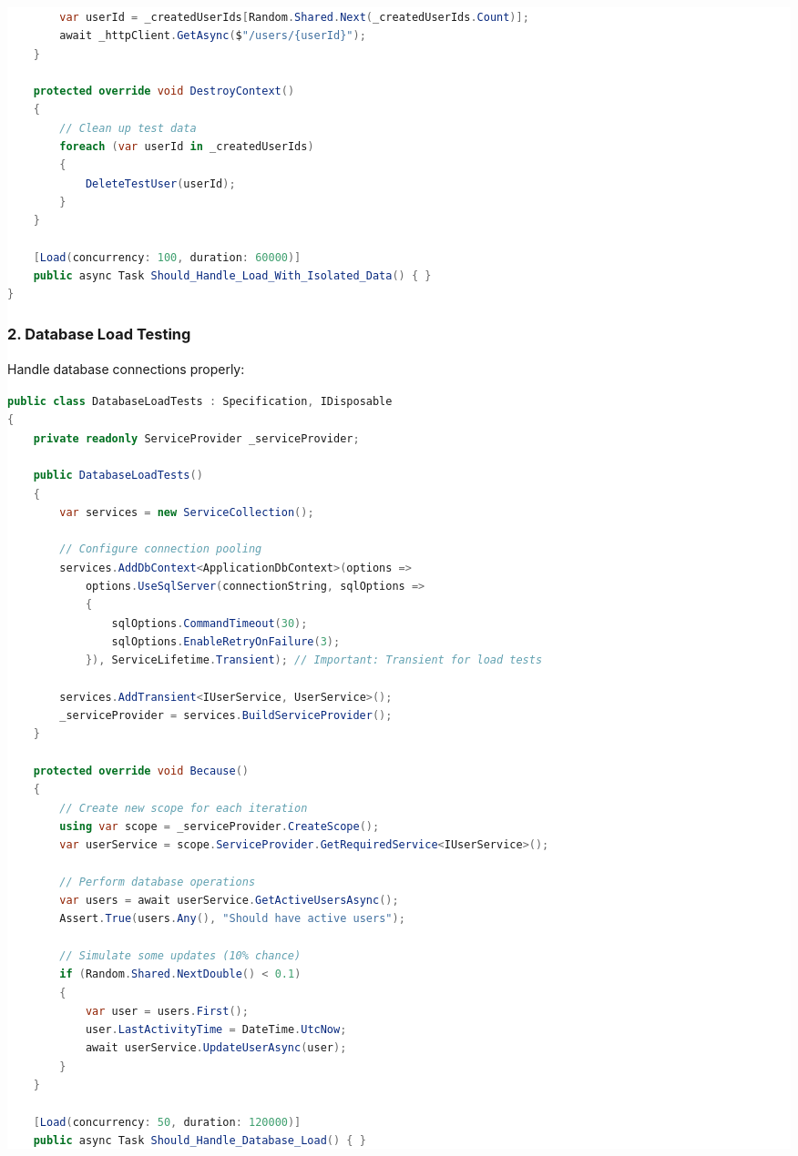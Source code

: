 ```csharp
        var userId = _createdUserIds[Random.Shared.Next(_createdUserIds.Count)];
        await _httpClient.GetAsync($"/users/{userId}");
    }
    
    protected override void DestroyContext()
    {
        // Clean up test data
        foreach (var userId in _createdUserIds)
        {
            DeleteTestUser(userId);
        }
    }
    
    [Load(concurrency: 100, duration: 60000)]
    public async Task Should_Handle_Load_With_Isolated_Data() { }
}
```

### 2. Database Load Testing

Handle database connections properly:

```csharp
public class DatabaseLoadTests : Specification, IDisposable
{
    private readonly ServiceProvider _serviceProvider;
    
    public DatabaseLoadTests()
    {
        var services = new ServiceCollection();
        
        // Configure connection pooling
        services.AddDbContext<ApplicationDbContext>(options =>
            options.UseSqlServer(connectionString, sqlOptions =>
            {
                sqlOptions.CommandTimeout(30);
                sqlOptions.EnableRetryOnFailure(3);
            }), ServiceLifetime.Transient); // Important: Transient for load tests
        
        services.AddTransient<IUserService, UserService>();
        _serviceProvider = services.BuildServiceProvider();
    }
    
    protected override void Because()
    {
        // Create new scope for each iteration
        using var scope = _serviceProvider.CreateScope();
        var userService = scope.ServiceProvider.GetRequiredService<IUserService>();
        
        // Perform database operations
        var users = await userService.GetActiveUsersAsync();
        Assert.True(users.Any(), "Should have active users");
        
        // Simulate some updates (10% chance)
        if (Random.Shared.NextDouble() < 0.1)
        {
            var user = users.First();
            user.LastActivityTime = DateTime.UtcNow;
            await userService.UpdateUserAsync(user);
        }
    }
    
    [Load(concurrency: 50, duration: 120000)]
    public async Task Should_Handle_Database_Load() { }
```